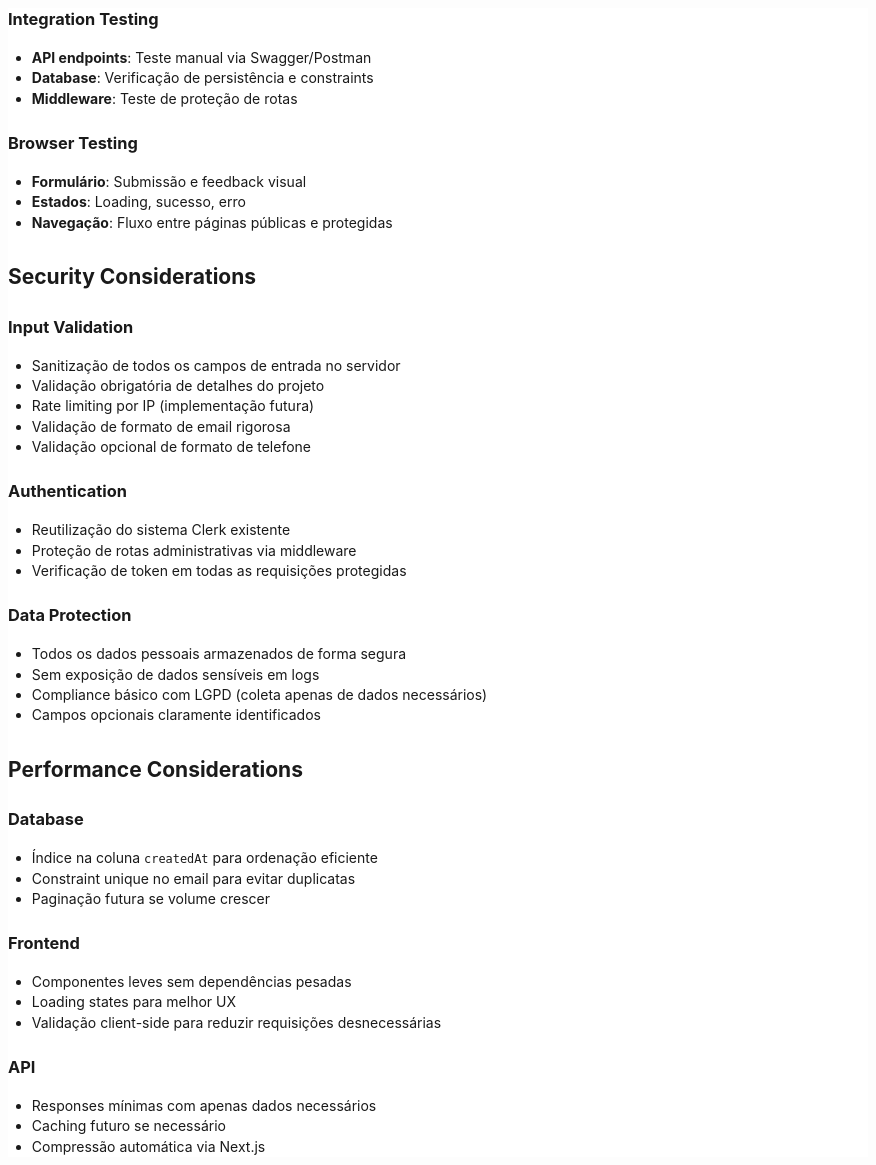 ### Integration Testing
- **API endpoints**: Teste manual via Swagger/Postman
- **Database**: Verificação de persistência e constraints
- **Middleware**: Teste de proteção de rotas

### Browser Testing
- **Formulário**: Submissão e feedback visual
- **Estados**: Loading, sucesso, erro
- **Navegação**: Fluxo entre páginas públicas e protegidas

## Security Considerations

### Input Validation
- Sanitização de todos os campos de entrada no servidor
- Validação obrigatória de detalhes do projeto
- Rate limiting por IP (implementação futura)
- Validação de formato de email rigorosa
- Validação opcional de formato de telefone

### Authentication
- Reutilização do sistema Clerk existente
- Proteção de rotas administrativas via middleware
- Verificação de token em todas as requisições protegidas

### Data Protection
- Todos os dados pessoais armazenados de forma segura
- Sem exposição de dados sensíveis em logs
- Compliance básico com LGPD (coleta apenas de dados necessários)
- Campos opcionais claramente identificados

## Performance Considerations

### Database
- Índice na coluna `createdAt` para ordenação eficiente
- Constraint unique no email para evitar duplicatas
- Paginação futura se volume crescer

### Frontend
- Componentes leves sem dependências pesadas
- Loading states para melhor UX
- Validação client-side para reduzir requisições desnecessárias

### API
- Responses mínimas com apenas dados necessários
- Caching futuro se necessário
- Compressão automática via Next.js